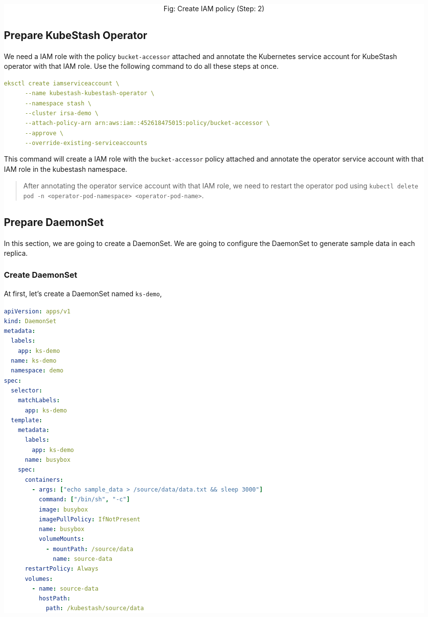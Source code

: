   <figcaption align="center">Fig: Create IAM policy (Step: 2)</figcaption>
</figure>

## Prepare KubeStash Operator
We need a IAM role with the policy `bucket-accessor` attached and annotate the Kubernetes service account for KubeStash operator with that IAM role. Use the following command to do all these steps at once.

```yaml
eksctl create iamserviceaccount \
      --name kubestash-kubestash-operator \
      --namespace stash \
      --cluster irsa-demo \
      --attach-policy-arn arn:aws:iam::452618475015:policy/bucket-accessor \
      --approve \
      --override-existing-serviceaccounts
```

This command will create a IAM role with the `bucket-accessor` policy attached and annotate the operator service account with that IAM role in the kubestash namespace.

> After annotating the operator service account with that IAM role, we need to restart the operator pod using `kubectl delete pod -n <operator-pod-namespace> <operator-pod-name>`.

## Prepare DaemonSet 

In this section, we are going to create a DaemonSet. We are going to configure the DaemonSet to generate sample data in each replica.

### Create DaemonSet

At first, let’s create a DaemonSet named `ks-demo`,

```yaml
apiVersion: apps/v1
kind: DaemonSet
metadata:
  labels:
    app: ks-demo
  name: ks-demo
  namespace: demo
spec:
  selector:
    matchLabels:
      app: ks-demo
  template:
    metadata:
      labels:
        app: ks-demo
      name: busybox
    spec:
      containers:
        - args: ["echo sample_data > /source/data/data.txt && sleep 3000"]
          command: ["/bin/sh", "-c"]
          image: busybox
          imagePullPolicy: IfNotPresent
          name: busybox
          volumeMounts:
            - mountPath: /source/data
              name: source-data
      restartPolicy: Always
      volumes:
        - name: source-data
          hostPath:
            path: /kubestash/source/data
```